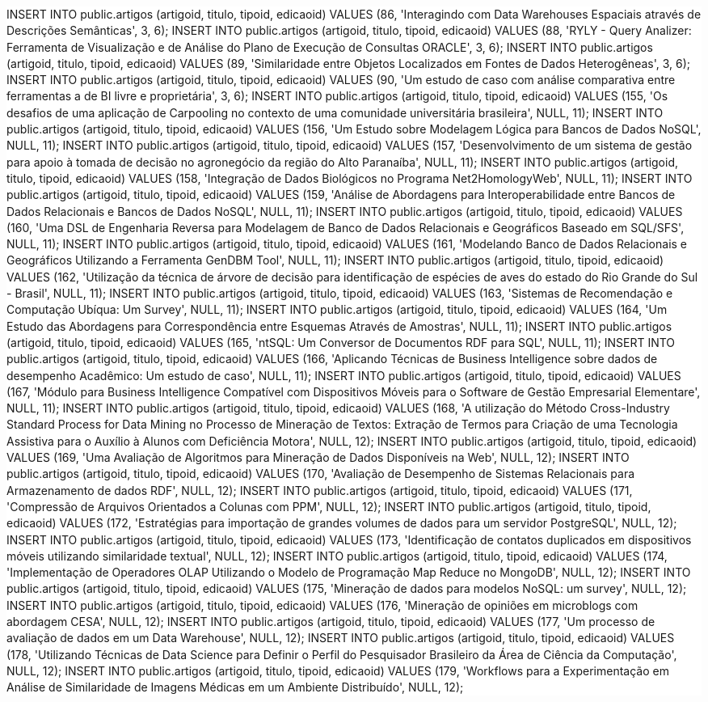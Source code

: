 INSERT INTO public.artigos (artigoid, titulo, tipoid, edicaoid) VALUES (86, 'Interagindo com Data Warehouses Espaciais através de Descrições Semânticas', 3, 6);
INSERT INTO public.artigos (artigoid, titulo, tipoid, edicaoid) VALUES (88, 'RYLY - Query Analizer: Ferramenta de Visualização e de Análise do Plano de Execução de Consultas ORACLE', 3, 6);
INSERT INTO public.artigos (artigoid, titulo, tipoid, edicaoid) VALUES (89, 'Similaridade entre Objetos Localizados em Fontes de Dados Heterogêneas', 3, 6);
INSERT INTO public.artigos (artigoid, titulo, tipoid, edicaoid) VALUES (90, 'Um estudo de caso com análise comparativa entre ferramentas a de BI livre e proprietária', 3, 6);
INSERT INTO public.artigos (artigoid, titulo, tipoid, edicaoid) VALUES (155, 'Os desafios de uma aplicação de Carpooling no contexto de uma comunidade universitária brasileira', NULL, 11);
INSERT INTO public.artigos (artigoid, titulo, tipoid, edicaoid) VALUES (156, 'Um Estudo sobre Modelagem Lógica para Bancos de Dados NoSQL', NULL, 11);
INSERT INTO public.artigos (artigoid, titulo, tipoid, edicaoid) VALUES (157, 'Desenvolvimento de um sistema de gestão para apoio à tomada de decisão no agronegócio da região do Alto Paranaíba', NULL, 11);
INSERT INTO public.artigos (artigoid, titulo, tipoid, edicaoid) VALUES (158, 'Integração de Dados Biológicos no Programa Net2HomologyWeb', NULL, 11);
INSERT INTO public.artigos (artigoid, titulo, tipoid, edicaoid) VALUES (159, 'Análise de Abordagens para Interoperabilidade entre Bancos de Dados Relacionais e Bancos de Dados NoSQL', NULL, 11);
INSERT INTO public.artigos (artigoid, titulo, tipoid, edicaoid) VALUES (160, 'Uma DSL de Engenharia Reversa para Modelagem de Banco de Dados Relacionais e Geográficos Baseado em SQL/SFS', NULL, 11);
INSERT INTO public.artigos (artigoid, titulo, tipoid, edicaoid) VALUES (161, 'Modelando Banco de Dados Relacionais e Geográficos Utilizando a Ferramenta GenDBM Tool', NULL, 11);
INSERT INTO public.artigos (artigoid, titulo, tipoid, edicaoid) VALUES (162, 'Utilização da técnica de árvore de decisão para identificação de espécies de aves do estado do Rio Grande do Sul - Brasil', NULL, 11);
INSERT INTO public.artigos (artigoid, titulo, tipoid, edicaoid) VALUES (163, 'Sistemas de Recomendação e Computação Ubíqua: Um Survey', NULL, 11);
INSERT INTO public.artigos (artigoid, titulo, tipoid, edicaoid) VALUES (164, 'Um Estudo das Abordagens para Correspondência entre Esquemas Através de Amostras', NULL, 11);
INSERT INTO public.artigos (artigoid, titulo, tipoid, edicaoid) VALUES (165, 'ntSQL: Um Conversor de Documentos RDF para SQL', NULL, 11);
INSERT INTO public.artigos (artigoid, titulo, tipoid, edicaoid) VALUES (166, 'Aplicando Técnicas de Business Intelligence sobre dados de desempenho Acadêmico: Um estudo de caso', NULL, 11);
INSERT INTO public.artigos (artigoid, titulo, tipoid, edicaoid) VALUES (167, 'Módulo para Business Intelligence Compatível com Dispositivos Móveis para o Software de Gestão Empresarial Elementare', NULL, 11);
INSERT INTO public.artigos (artigoid, titulo, tipoid, edicaoid) VALUES (168, 'A utilização do Método Cross-Industry Standard Process for Data Mining no Processo de Mineração de Textos: Extração de Termos para Criação de uma Tecnologia Assistiva para o Auxílio à Alunos com Deficiência Motora', NULL, 12);
INSERT INTO public.artigos (artigoid, titulo, tipoid, edicaoid) VALUES (169, 'Uma Avaliação de Algoritmos para Mineração de Dados Disponíveis na Web', NULL, 12);
INSERT INTO public.artigos (artigoid, titulo, tipoid, edicaoid) VALUES (170, 'Avaliação de Desempenho de Sistemas Relacionais para Armazenamento de dados RDF', NULL, 12);
INSERT INTO public.artigos (artigoid, titulo, tipoid, edicaoid) VALUES (171, 'Compressão de Arquivos Orientados a Colunas com PPM', NULL, 12);
INSERT INTO public.artigos (artigoid, titulo, tipoid, edicaoid) VALUES (172, 'Estratégias para importação de grandes volumes de dados para um servidor PostgreSQL', NULL, 12);
INSERT INTO public.artigos (artigoid, titulo, tipoid, edicaoid) VALUES (173, 'Identificação de contatos duplicados em dispositivos móveis utilizando similaridade textual', NULL, 12);
INSERT INTO public.artigos (artigoid, titulo, tipoid, edicaoid) VALUES (174, 'Implementação de Operadores OLAP Utilizando o Modelo de Programação Map Reduce no MongoDB', NULL, 12);
INSERT INTO public.artigos (artigoid, titulo, tipoid, edicaoid) VALUES (175, 'Mineração de dados para modelos NoSQL: um survey', NULL, 12);
INSERT INTO public.artigos (artigoid, titulo, tipoid, edicaoid) VALUES (176, 'Mineração de opiniões em microblogs com abordagem CESA', NULL, 12);
INSERT INTO public.artigos (artigoid, titulo, tipoid, edicaoid) VALUES (177, 'Um processo de avaliação de dados em um Data Warehouse', NULL, 12);
INSERT INTO public.artigos (artigoid, titulo, tipoid, edicaoid) VALUES (178, 'Utilizando Técnicas de Data Science para Definir o Perfil do Pesquisador Brasileiro da Área de Ciência da Computação', NULL, 12);
INSERT INTO public.artigos (artigoid, titulo, tipoid, edicaoid) VALUES (179, 'Workflows para a Experimentação em Análise de Similaridade de Imagens Médicas em um Ambiente Distribuído', NULL, 12);